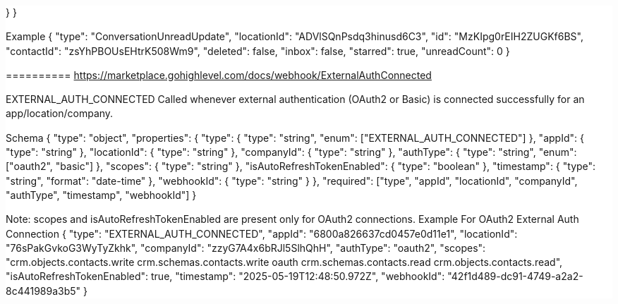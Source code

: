   }
}

Example
{
  "type": "ConversationUnreadUpdate",
  "locationId": "ADVlSQnPsdq3hinusd6C3",
  "id": "MzKIpg0rEIH2ZUGKf6BS",
  "contactId": "zsYhPBOUsEHtrK508Wm9",
  "deleted": false,
  "inbox": false,
  "starred": true,
  "unreadCount": 0
}

==========
https://marketplace.gohighlevel.com/docs/webhook/ExternalAuthConnected

EXTERNAL_AUTH_CONNECTED
Called whenever external authentication (OAuth2 or Basic) is connected successfully for an app/location/company.

Schema
{
  "type": "object",
  "properties": {
    "type": { "type": "string", "enum": ["EXTERNAL_AUTH_CONNECTED"] },
    "appId": { "type": "string" },
    "locationId": { "type": "string" },
    "companyId": { "type": "string" },
    "authType": { "type": "string", "enum": ["oauth2", "basic"] },
    "scopes": { "type": "string" },
    "isAutoRefreshTokenEnabled": { "type": "boolean" },
    "timestamp": { "type": "string", "format": "date-time" },
    "webhookId": { "type": "string" }
  },
  "required": ["type", "appId", "locationId", "companyId", "authType", "timestamp", "webhookId"]
}


Note: scopes and isAutoRefreshTokenEnabled are present only for OAuth2 connections.
Example
For OAuth2 External Auth Connection
{
  "type": "EXTERNAL_AUTH_CONNECTED",
  "appId": "6800a826637cd0457e0d11e1",
  "locationId": "76sPakGvkoG3WyTyZkhk",
  "companyId": "zzyG7A4x6bRJl5SlhQhH",
  "authType": "oauth2",
  "scopes": "crm.objects.contacts.write crm.schemas.contacts.write oauth crm.schemas.contacts.read crm.objects.contacts.read",
  "isAutoRefreshTokenEnabled": true,
  "timestamp": "2025-05-19T12:48:50.972Z",
  "webhookId": "42f1d489-dc91-4749-a2a2-8c441989a3b5"
}
